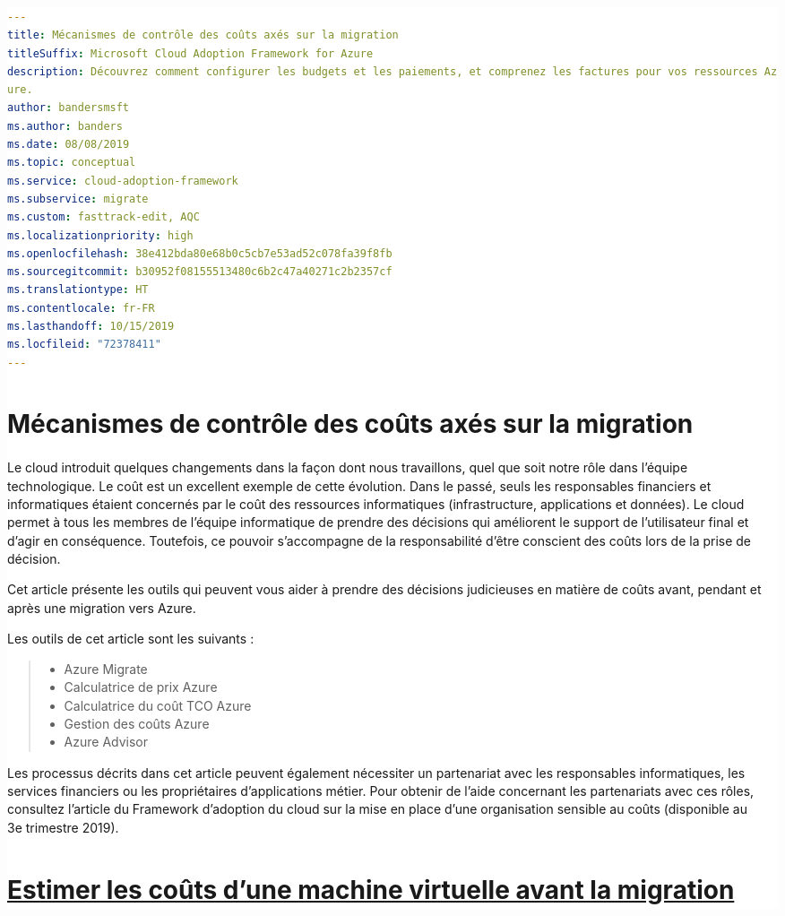 ```yaml
---
title: Mécanismes de contrôle des coûts axés sur la migration
titleSuffix: Microsoft Cloud Adoption Framework for Azure
description: Découvrez comment configurer les budgets et les paiements, et comprenez les factures pour vos ressources Azure.
author: bandersmsft
ms.author: banders
ms.date: 08/08/2019
ms.topic: conceptual
ms.service: cloud-adoption-framework
ms.subservice: migrate
ms.custom: fasttrack-edit, AQC
ms.localizationpriority: high
ms.openlocfilehash: 38e412bda80e68b0c5cb7e53ad52c078fa39f8fb
ms.sourcegitcommit: b30952f08155513480c6b2c47a40271c2b2357cf
ms.translationtype: HT
ms.contentlocale: fr-FR
ms.lasthandoff: 10/15/2019
ms.locfileid: "72378411"
---
```

# <a name="migration-focused-cost-control-mechanisms"></a>Mécanismes de contrôle des coûts axés sur la migration

Le cloud introduit quelques changements dans la façon dont nous travaillons, quel que soit notre rôle dans l’équipe technologique. Le coût est un excellent exemple de cette évolution. Dans le passé, seuls les responsables financiers et informatiques étaient concernés par le coût des ressources informatiques (infrastructure, applications et données). Le cloud permet à tous les membres de l’équipe informatique de prendre des décisions qui améliorent le support de l’utilisateur final et d’agir en conséquence. Toutefois, ce pouvoir s’accompagne de la responsabilité d’être conscient des coûts lors de la prise de décision.

Cet article présente les outils qui peuvent vous aider à prendre des décisions judicieuses en matière de coûts avant, pendant et après une migration vers Azure.

Les outils de cet article sont les suivants :

> - Azure Migrate
> - Calculatrice de prix Azure
> - Calculatrice du coût TCO Azure
> - Gestion des coûts Azure
> - Azure Advisor

Les processus décrits dans cet article peuvent également nécessiter un partenariat avec les responsables informatiques, les services financiers ou les propriétaires d’applications métier. Pour obtenir de l’aide concernant les partenariats avec ces rôles, consultez l’article du Framework d’adoption du cloud sur la mise en place d’une organisation sensible au coûts (disponible au 3e trimestre 2019).



# <a name="estimate-vm-costs-prior-to-migrationtabestimatevmcosts"></a>[Estimer les coûts d’une machine virtuelle avant la migration](#tab/EstimateVMCosts)
